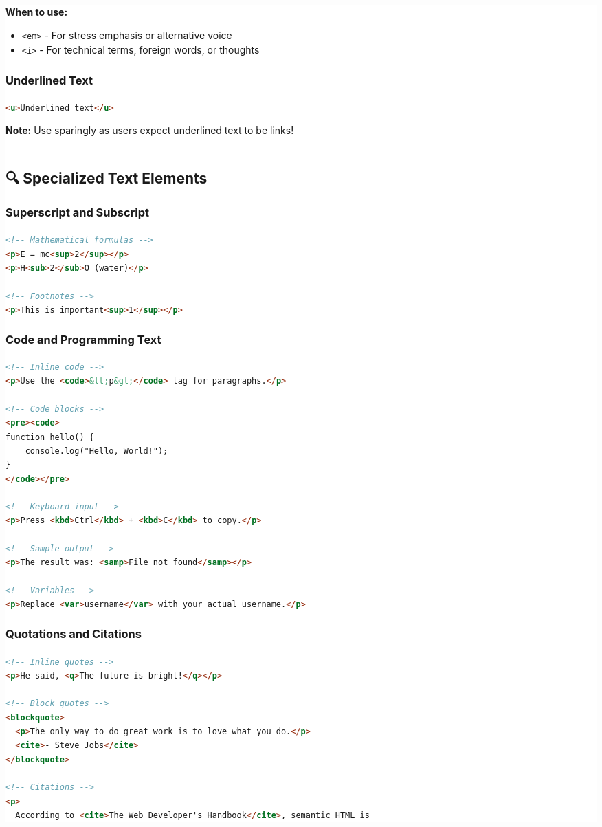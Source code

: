 **When to use:**

- `<em>` - For stress emphasis or alternative voice
- `<i>` - For technical terms, foreign words, or thoughts

### **Underlined Text**

```html
<u>Underlined text</u>
```

**Note:** Use sparingly as users expect underlined text to be links!

---

## 🔍 Specialized Text Elements

### **Superscript and Subscript**

```html
<!-- Mathematical formulas -->
<p>E = mc<sup>2</sup></p>
<p>H<sub>2</sub>O (water)</p>

<!-- Footnotes -->
<p>This is important<sup>1</sup></p>
```

### **Code and Programming Text**

```html
<!-- Inline code -->
<p>Use the <code>&lt;p&gt;</code> tag for paragraphs.</p>

<!-- Code blocks -->
<pre><code>
function hello() {
    console.log("Hello, World!");
}
</code></pre>

<!-- Keyboard input -->
<p>Press <kbd>Ctrl</kbd> + <kbd>C</kbd> to copy.</p>

<!-- Sample output -->
<p>The result was: <samp>File not found</samp></p>

<!-- Variables -->
<p>Replace <var>username</var> with your actual username.</p>
```

### **Quotations and Citations**

```html
<!-- Inline quotes -->
<p>He said, <q>The future is bright!</q></p>

<!-- Block quotes -->
<blockquote>
  <p>The only way to do great work is to love what you do.</p>
  <cite>- Steve Jobs</cite>
</blockquote>

<!-- Citations -->
<p>
  According to <cite>The Web Developer's Handbook</cite>, semantic HTML is
```